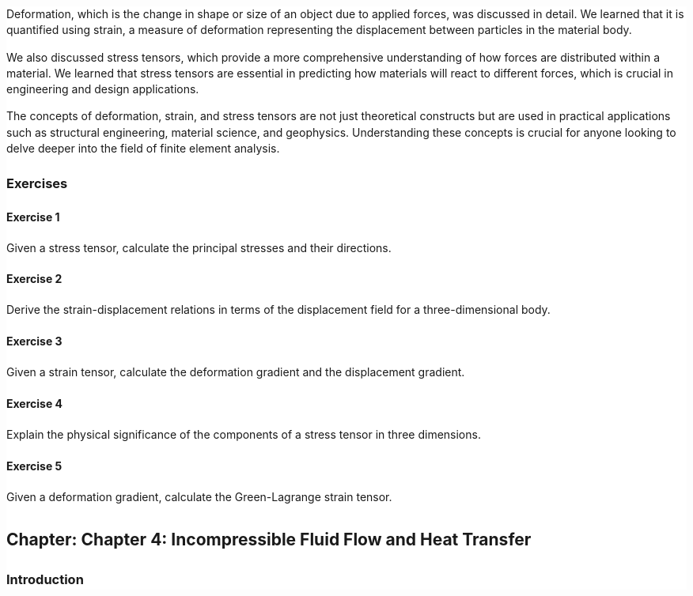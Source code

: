 

Deformation, which is the change in shape or size of an object due to applied forces, was discussed in detail. We learned that it is quantified using strain, a measure of deformation representing the displacement between particles in the material body. 



We also discussed stress tensors, which provide a more comprehensive understanding of how forces are distributed within a material. We learned that stress tensors are essential in predicting how materials will react to different forces, which is crucial in engineering and design applications.



The concepts of deformation, strain, and stress tensors are not just theoretical constructs but are used in practical applications such as structural engineering, material science, and geophysics. Understanding these concepts is crucial for anyone looking to delve deeper into the field of finite element analysis.



### Exercises



#### Exercise 1

Given a stress tensor, calculate the principal stresses and their directions.



#### Exercise 2

Derive the strain-displacement relations in terms of the displacement field for a three-dimensional body.



#### Exercise 3

Given a strain tensor, calculate the deformation gradient and the displacement gradient.



#### Exercise 4

Explain the physical significance of the components of a stress tensor in three dimensions.



#### Exercise 5

Given a deformation gradient, calculate the Green-Lagrange strain tensor.



## Chapter: Chapter 4: Incompressible Fluid Flow and Heat Transfer



### Introduction


